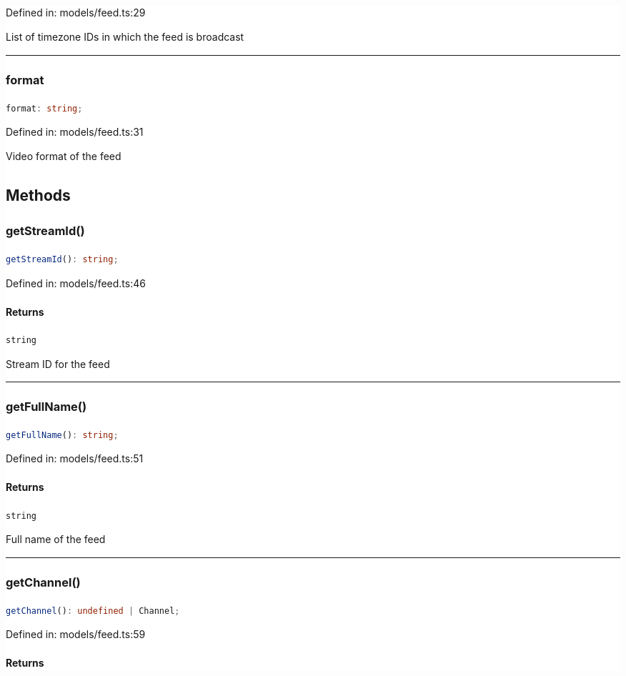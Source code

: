 Defined in: models/feed.ts:29

List of timezone IDs in which the feed is broadcast

***

### format

```ts
format: string;
```

Defined in: models/feed.ts:31

Video format of the feed

## Methods

### getStreamId()

```ts
getStreamId(): string;
```

Defined in: models/feed.ts:46

#### Returns

`string`

Stream ID for the feed

***

### getFullName()

```ts
getFullName(): string;
```

Defined in: models/feed.ts:51

#### Returns

`string`

Full name of the feed

***

### getChannel()

```ts
getChannel(): undefined | Channel;
```

Defined in: models/feed.ts:59

#### Returns
